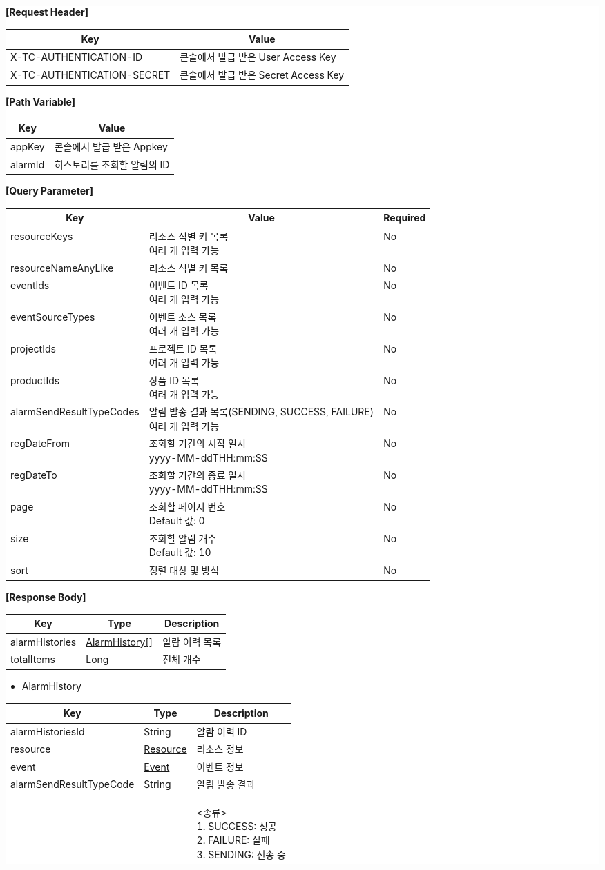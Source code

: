 **[Request Header]**

| Key                        | 	Value                        |
|----------------------------|-------------------------------|
| X-TC-AUTHENTICATION-ID     | 	콘솔에서 발급 받은 User Access Key   |
| X-TC-AUTHENTICATION-SECRET | 	콘솔에서 발급 받은 Secret Access Key |

**[Path Variable]**

| Key     | Value                    |
|---------|--------------------------|
| appKey  | 콘솔에서 발급 받은 Appkey        |
| alarmId        | 	히스토리를 조회할 알림의 ID        |


**[Query Parameter]**

| Key                      | Value                                                 | Required |
|--------------------------|-------------------------------------------------------|----------|
| resourceKeys             | 리소스 식별 키 목록<br/>여러 개 입력 가능                            | No       |
| resourceNameAnyLike      | 리소스 식별 키 목록                                           | No       |
| eventIds                 | 이벤트 ID 목록<br/>여러 개 입력 가능                              | No       |
| eventSourceTypes         | 이벤트 소스 목록<br/>여러 개 입력 가능                              | No       |
| projectIds               | 프로젝트 ID 목록<br/>여러 개 입력 가능                             | No       |
| productIds               | 상품 ID 목록<br/>여러 개 입력 가능                               | No       |
| alarmSendResultTypeCodes | 알림 발송 결과 목록(SENDING, SUCCESS, FAILURE)<br/>여러 개 입력 가능 | No       |
| regDateFrom              | 조회할 기간의 시작 일시<br/>yyyy-MM-ddTHH:mm:SS                 | No       |
| regDateTo                | 조회할 기간의 종료 일시<br/>yyyy-MM-ddTHH:mm:SS                 | No       |
| page                     | 조회할 페이지 번호<br/>Default 값: 0                           | No       |
| size                     | 조회할 알림 개수<br/>Default 값: 10                           | No       |
| sort                     | 정렬 대상 및 방식                                            | No       |

**[Response Body]**

| Key            | 	Type                                                         | 	Description |
|----------------|---------------------------------------------------------------|--------------|
| alarmHistories | 	[AlarmHistory[]](#list-alarm-history-response-alarm-history) | 	알람 이력 목록    |
| totalItems     | 	Long                                                         | 	전체 개수       |

- AlarmHistory <a id="list-alarm-history-response-alarm-history"></a>

| Key                     | Type                                              | 	Description                                                                       |
|-------------------------|---------------------------------------------------|------------------------------------------------------------------------------------|
| alarmHistoriesId        | String                                            | 알람 이력 ID                                                                           |
| resource                | [Resource](#list-alarm-history-response-resource) | 리소스 정보                                                                             |
| event                   | [Event](#list-alarm-history-response-event)       | 이벤트 정보                                                                             |
| alarmSendResultTypeCode | String                                            | 	알림 발송 결과<br/><br/><종류><br/>1. SUCCESS: 성공<br/>2. FAILURE: 실패<br/>3. SENDING: 전송 중 |
